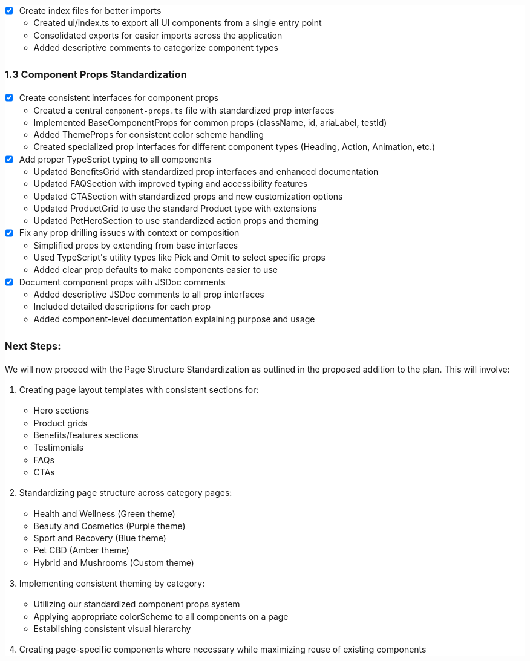 - [x] Create index files for better imports
  - Created ui/index.ts to export all UI components from a single entry point
  - Consolidated exports for easier imports across the application
  - Added descriptive comments to categorize component types

### 1.3 Component Props Standardization
- [x] Create consistent interfaces for component props
  - Created a central `component-props.ts` file with standardized prop interfaces
  - Implemented BaseComponentProps for common props (className, id, ariaLabel, testId)
  - Added ThemeProps for consistent color scheme handling
  - Created specialized prop interfaces for different component types (Heading, Action, Animation, etc.)
- [x] Add proper TypeScript typing to all components
  - Updated BenefitsGrid with standardized prop interfaces and enhanced documentation
  - Updated FAQSection with improved typing and accessibility features
  - Updated CTASection with standardized props and new customization options
  - Updated ProductGrid to use the standard Product type with extensions
  - Updated PetHeroSection to use standardized action props and theming
- [x] Fix any prop drilling issues with context or composition
  - Simplified props by extending from base interfaces
  - Used TypeScript's utility types like Pick and Omit to select specific props
  - Added clear prop defaults to make components easier to use
- [x] Document component props with JSDoc comments
  - Added descriptive JSDoc comments to all prop interfaces
  - Included detailed descriptions for each prop
  - Added component-level documentation explaining purpose and usage

### Next Steps:
We will now proceed with the Page Structure Standardization as outlined in the proposed addition to the plan. This will involve:

1. Creating page layout templates with consistent sections for:
   - Hero sections
   - Product grids
   - Benefits/features sections
   - Testimonials
   - FAQs
   - CTAs

2. Standardizing page structure across category pages:
   - Health and Wellness (Green theme)
   - Beauty and Cosmetics (Purple theme)
   - Sport and Recovery (Blue theme) 
   - Pet CBD (Amber theme)
   - Hybrid and Mushrooms (Custom theme)

3. Implementing consistent theming by category:
   - Utilizing our standardized component props system
   - Applying appropriate colorScheme to all components on a page
   - Establishing consistent visual hierarchy

4. Creating page-specific components where necessary while maximizing reuse of existing components
